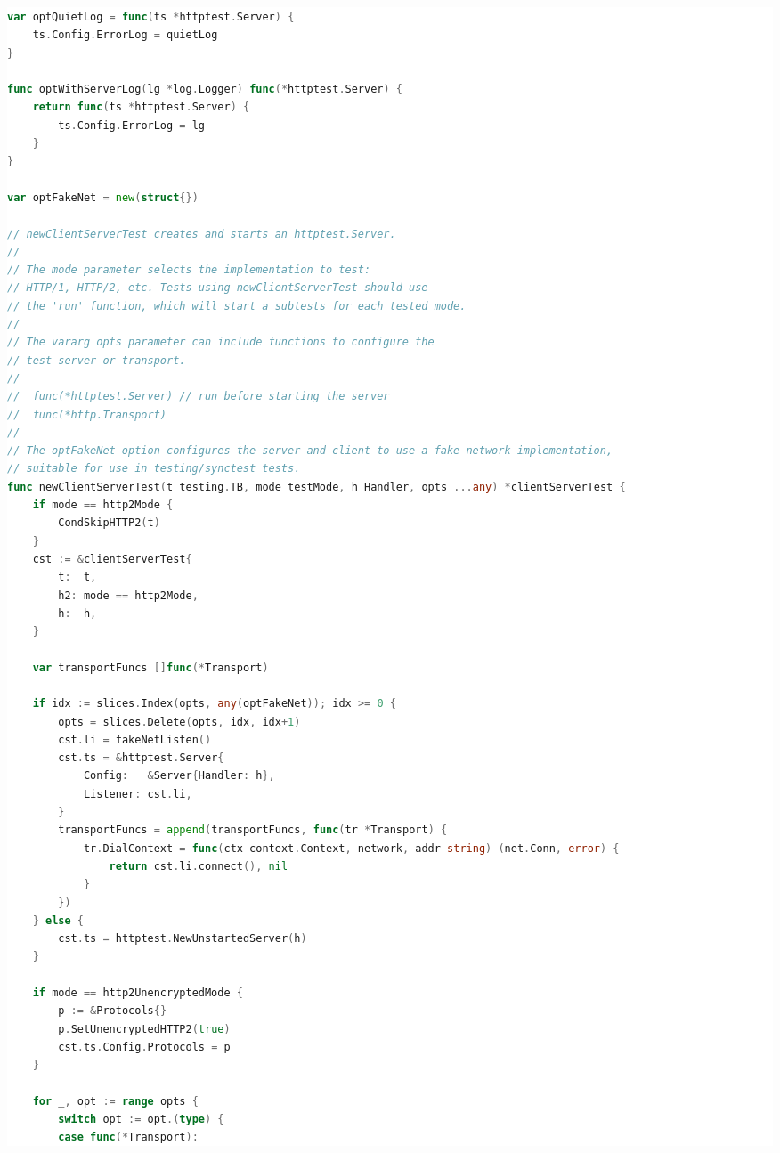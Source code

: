 ```go
var optQuietLog = func(ts *httptest.Server) {
	ts.Config.ErrorLog = quietLog
}

func optWithServerLog(lg *log.Logger) func(*httptest.Server) {
	return func(ts *httptest.Server) {
		ts.Config.ErrorLog = lg
	}
}

var optFakeNet = new(struct{})

// newClientServerTest creates and starts an httptest.Server.
//
// The mode parameter selects the implementation to test:
// HTTP/1, HTTP/2, etc. Tests using newClientServerTest should use
// the 'run' function, which will start a subtests for each tested mode.
//
// The vararg opts parameter can include functions to configure the
// test server or transport.
//
//	func(*httptest.Server) // run before starting the server
//	func(*http.Transport)
//
// The optFakeNet option configures the server and client to use a fake network implementation,
// suitable for use in testing/synctest tests.
func newClientServerTest(t testing.TB, mode testMode, h Handler, opts ...any) *clientServerTest {
	if mode == http2Mode {
		CondSkipHTTP2(t)
	}
	cst := &clientServerTest{
		t:  t,
		h2: mode == http2Mode,
		h:  h,
	}

	var transportFuncs []func(*Transport)

	if idx := slices.Index(opts, any(optFakeNet)); idx >= 0 {
		opts = slices.Delete(opts, idx, idx+1)
		cst.li = fakeNetListen()
		cst.ts = &httptest.Server{
			Config:   &Server{Handler: h},
			Listener: cst.li,
		}
		transportFuncs = append(transportFuncs, func(tr *Transport) {
			tr.DialContext = func(ctx context.Context, network, addr string) (net.Conn, error) {
				return cst.li.connect(), nil
			}
		})
	} else {
		cst.ts = httptest.NewUnstartedServer(h)
	}

	if mode == http2UnencryptedMode {
		p := &Protocols{}
		p.SetUnencryptedHTTP2(true)
		cst.ts.Config.Protocols = p
	}

	for _, opt := range opts {
		switch opt := opt.(type) {
		case func(*Transport):
```